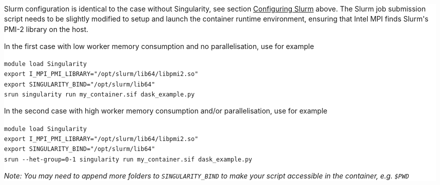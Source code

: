 Slurm configuration is identical to the case without Singularity, see
section [Configuring Slurm](#h_75b008cc-7843-40b2-bdb4-8252ca807fab)
above. The Slurm job submission script needs to be slightly modified to
setup and launch the container runtime environment, ensuring that Intel
MPI finds Slurm's PMI-2 library on the host.

In the first case with low worker memory consumption and no
parallelisation, use for example

``` sl
module load Singularity
export I_MPI_PMI_LIBRARY="/opt/slurm/lib64/libpmi2.so"
export SINGULARITY_BIND="/opt/slurm/lib64"
srun singularity run my_container.sif dask_example.py
```

In the second case with high worker memory consumption and/or
parallelisation, use for example

``` sl
module load Singularity
export I_MPI_PMI_LIBRARY="/opt/slurm/lib64/libpmi2.so"
export SINGULARITY_BIND="/opt/slurm/lib64"
srun --het-group=0-1 singularity run my_container.sif dask_example.py
```

*Note: You may need to append more folders to `SINGULARITY_BIND` to make
your script accessible in the container, e.g. `$PWD`*